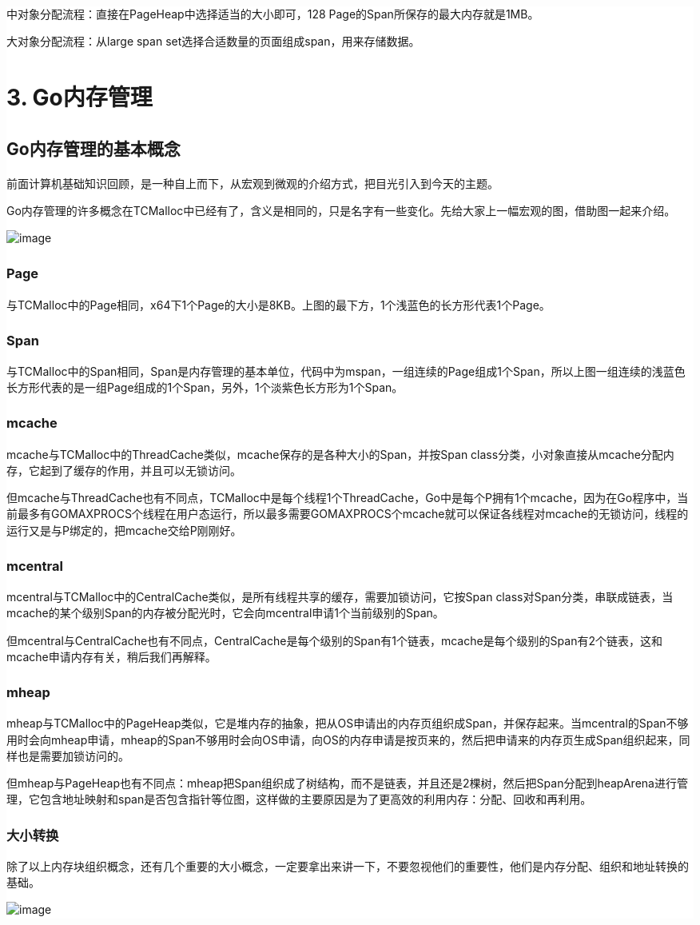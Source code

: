 中对象分配流程：直接在PageHeap中选择适当的大小即可，128 Page的Span所保存的最大内存就是1MB。

大对象分配流程：从large span set选择合适数量的页面组成span，用来存储数据。

# 3. Go内存管理

## Go内存管理的基本概念

前面计算机基础知识回顾，是一种自上而下，从宏观到微观的介绍方式，把目光引入到今天的主题。

Go内存管理的许多概念在TCMalloc中已经有了，含义是相同的，只是名字有一些变化。先给大家上一幅宏观的图，借助图一起来介绍。

![image](https://user-images.githubusercontent.com/87457873/128821054-6f48a32f-34a3-494c-aedc-d079ba782c1c.png)

### Page

与TCMalloc中的Page相同，x64下1个Page的大小是8KB。上图的最下方，1个浅蓝色的长方形代表1个Page。

### Span

与TCMalloc中的Span相同，Span是内存管理的基本单位，代码中为mspan，一组连续的Page组成1个Span，所以上图一组连续的浅蓝色长方形代表的是一组Page组成的1个Span，另外，1个淡紫色长方形为1个Span。

### mcache

mcache与TCMalloc中的ThreadCache类似，mcache保存的是各种大小的Span，并按Span class分类，小对象直接从mcache分配内存，它起到了缓存的作用，并且可以无锁访问。

但mcache与ThreadCache也有不同点，TCMalloc中是每个线程1个ThreadCache，Go中是每个P拥有1个mcache，因为在Go程序中，当前最多有GOMAXPROCS个线程在用户态运行，所以最多需要GOMAXPROCS个mcache就可以保证各线程对mcache的无锁访问，线程的运行又是与P绑定的，把mcache交给P刚刚好。

### mcentral

mcentral与TCMalloc中的CentralCache类似，是所有线程共享的缓存，需要加锁访问，它按Span class对Span分类，串联成链表，当mcache的某个级别Span的内存被分配光时，它会向mcentral申请1个当前级别的Span。

但mcentral与CentralCache也有不同点，CentralCache是每个级别的Span有1个链表，mcache是每个级别的Span有2个链表，这和mcache申请内存有关，稍后我们再解释。

### mheap

mheap与TCMalloc中的PageHeap类似，它是堆内存的抽象，把从OS申请出的内存页组织成Span，并保存起来。当mcentral的Span不够用时会向mheap申请，mheap的Span不够用时会向OS申请，向OS的内存申请是按页来的，然后把申请来的内存页生成Span组织起来，同样也是需要加锁访问的。

但mheap与PageHeap也有不同点：mheap把Span组织成了树结构，而不是链表，并且还是2棵树，然后把Span分配到heapArena进行管理，它包含地址映射和span是否包含指针等位图，这样做的主要原因是为了更高效的利用内存：分配、回收和再利用。

### 大小转换

除了以上内存块组织概念，还有几个重要的大小概念，一定要拿出来讲一下，不要忽视他们的重要性，他们是内存分配、组织和地址转换的基础。

![image](https://user-images.githubusercontent.com/87457873/128821092-e3743fd7-fecf-4f14-bd4a-c1db5187e6fd.png)
